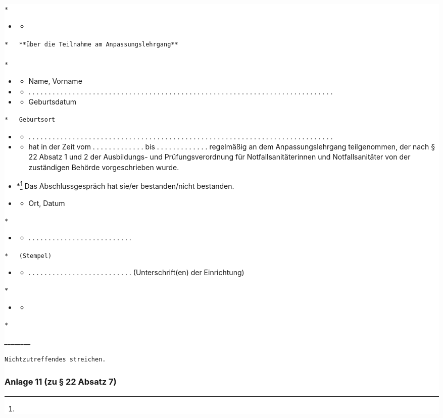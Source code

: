     *

*    *
    *   **über die Teilnahme am Anpassungslehrgang**

    *



*    *   Name, Vorname


*    *   . . . . . . . . . . . . . . . . . . . . . . . . . . . . . . . . . . .
        . . . . . . . . . . . . . . . . . . . . . . . . . . . . . . . . . . .
        . . . . . .


*    *   Geburtsdatum

    *   Geburtsort


*    *   . . . . . . . . . . . . . . . . . . . . . . . . . . . . . . . . . . .
        . . . . . . . . . . . . . . . . . . . . . . . . . . . . . . . . . . .
        . . . . . .


*    *   hat in der Zeit vom . . . . . . . . . . . . . bis . . . . . . . . . .
        . . . regelmäßig an dem Anpassungslehrgang teilgenommen, der nach § 22
        Absatz 1 und 2 der Ausbildungs- und Prüfungsverordnung für
        Notfallsanitäterinnen und Notfallsanitäter von der zuständigen Behörde
        vorgeschrieben wurde.


*    *[^f783705_03_BJNR428000013BJNE003800000]
   Das Abschlussgespräch hat sie/er bestanden/nicht bestanden.





*    *   Ort, Datum

    *

*    *   . . . . . . . . . . . . . . . . . . . . . . . . . .

    *   (Stempel)


*    *   . . . . . . . . . . . . . . . . . . . . . . . . . .
        (Unterschrift(en) der Einrichtung)

    *

*    *
    *


   _\_\__\_\__\_\__\_\_

    Nichtzutreffendes streichen.
[^f783705_03_BJNR428000013BJNE003800000]: 

### Anlage 11 (zu § 22 Absatz 7)

